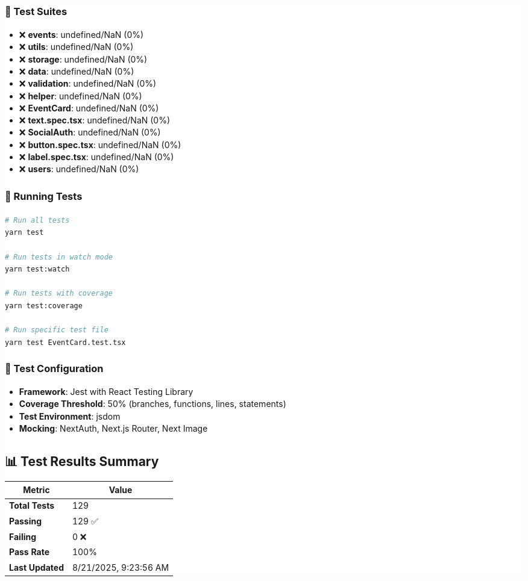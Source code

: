 ### 📁 Test Suites

- ❌ **events**: undefined/NaN (0%)
- ❌ **utils**: undefined/NaN (0%)
- ❌ **storage**: undefined/NaN (0%)
- ❌ **data**: undefined/NaN (0%)
- ❌ **validation**: undefined/NaN (0%)
- ❌ **helper**: undefined/NaN (0%)
- ❌ **EventCard**: undefined/NaN (0%)
- ❌ **text.spec.tsx**: undefined/NaN (0%)
- ❌ **SocialAuth**: undefined/NaN (0%)
- ❌ **button.spec.tsx**: undefined/NaN (0%)
- ❌ **label.spec.tsx**: undefined/NaN (0%)
- ❌ **users**: undefined/NaN (0%)

### 🧪 Running Tests

```bash
# Run all tests
yarn test

# Run tests in watch mode
yarn test:watch

# Run tests with coverage
yarn test:coverage

# Run specific test file
yarn test EventCard.test.tsx
```

### 🔧 Test Configuration

- **Framework**: Jest with React Testing Library
- **Coverage Threshold**: 50% (branches, functions, lines, statements)
- **Test Environment**: jsdom
- **Mocking**: NextAuth, Next.js Router, Next Image

## 📊 Test Results Summary

| Metric | Value |
|--------|-------|
| **Total Tests** | 129 |
| **Passing** | 129 ✅ |
| **Failing** | 0 ❌ |
| **Pass Rate** | 100% |
| **Last Updated** | 8/21/2025, 9:23:56 AM |
